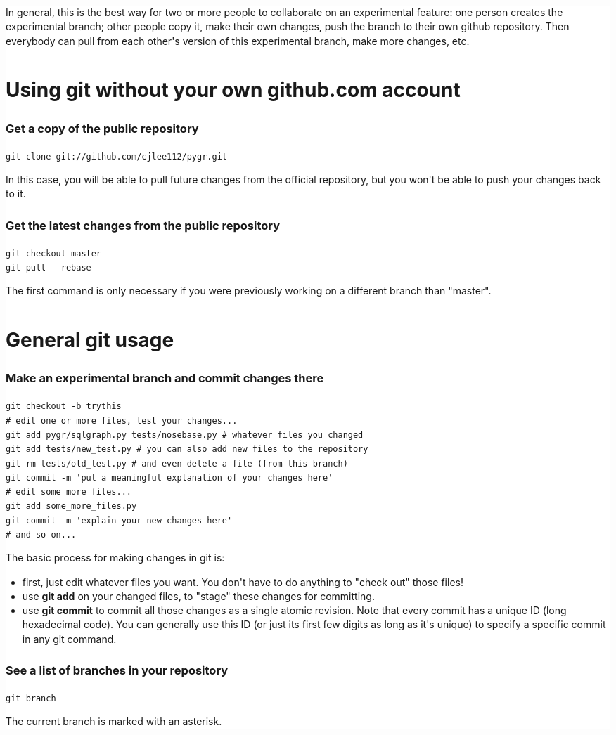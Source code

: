 In general, this is the best way for two or more people to collaborate on an experimental feature: one person creates the experimental branch; other people copy it, make their own changes, push the branch to their own github repository.  Then everybody can pull from each other's version of this experimental branch, make more changes, etc.

# Using git without your own github.com account #
### Get a copy of the public repository ###
```
git clone git://github.com/cjlee112/pygr.git
```
In this case, you will be able to pull future changes from the official repository, but you won't be able to push your changes back to it.

### Get the latest changes from the public repository ###
```
git checkout master
git pull --rebase
```
The first command is only necessary if you were previously working on a different branch than "master".

# General git usage #
### Make an experimental branch and commit changes there ###
```
git checkout -b trythis
# edit one or more files, test your changes...
git add pygr/sqlgraph.py tests/nosebase.py # whatever files you changed
git add tests/new_test.py # you can also add new files to the repository
git rm tests/old_test.py # and even delete a file (from this branch)
git commit -m 'put a meaningful explanation of your changes here'
# edit some more files...
git add some_more_files.py
git commit -m 'explain your new changes here'
# and so on...
```
The basic process for making changes in git is:
  * first, just edit whatever files you want.  You don't have to do anything to "check out" those files!
  * use **git add** on your changed files, to "stage" these changes for committing.
  * use **git commit** to commit all those changes as a single atomic revision.  Note that every commit has a unique ID (long hexadecimal code).  You can generally use this ID (or just its first few digits as long as it's unique) to specify a specific commit in any git command.

### See a list of branches in your repository ###
```
git branch
```
The current branch is marked with an asterisk.
